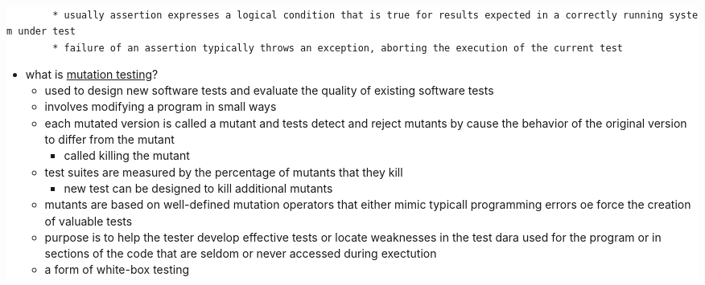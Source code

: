 			* usually assertion expresses a logical condition that is true for results expected in a correctly running system under test
			* failure of an assertion typically throws an exception, aborting the execution of the current test

		











































* what is [mutation testing](https://en.wikipedia.org/wiki/Mutation_testing)?
	* used to design new software tests and evaluate the quality of existing software tests
	* involves modifying a program in small ways
	* each mutated version is called a mutant and tests detect and reject mutants by cause the behavior of the original version to differ from the mutant
		* called killing the mutant
	* test suites are measured by the percentage of mutants that they kill
		* new test can be designed to kill additional mutants
	* mutants are based on well-defined mutation operators that either mimic typicall programming errors oe force the creation of valuable tests
	* purpose is to help the tester develop effective tests or locate weaknesses in the test dara used for the program or in sections of the code that are seldom or never accessed during exectution
	* a form of white-box testing






